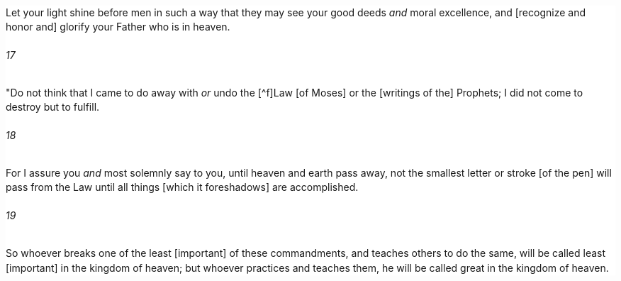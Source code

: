 


Let your light shine before men in such a way that they may see your good deeds _and_ moral excellence, and [recognize and honor and] glorify your Father who is in heaven. 















###### 17 







"Do not think that I came to do away with _or_ undo the [^f]Law [of Moses] or the [writings of the] Prophets; I did not come to destroy but to fulfill. 















###### 18 







For I assure you _and_ most solemnly say to you, until heaven and earth pass away, not the smallest letter or stroke [of the pen] will pass from the Law until all things [which it foreshadows] are accomplished. 















###### 19 







So whoever breaks one of the least [important] of these commandments, and teaches others to do the same, will be called least [important] in the kingdom of heaven; but whoever practices and teaches them, he will be called great in the kingdom of heaven. 
